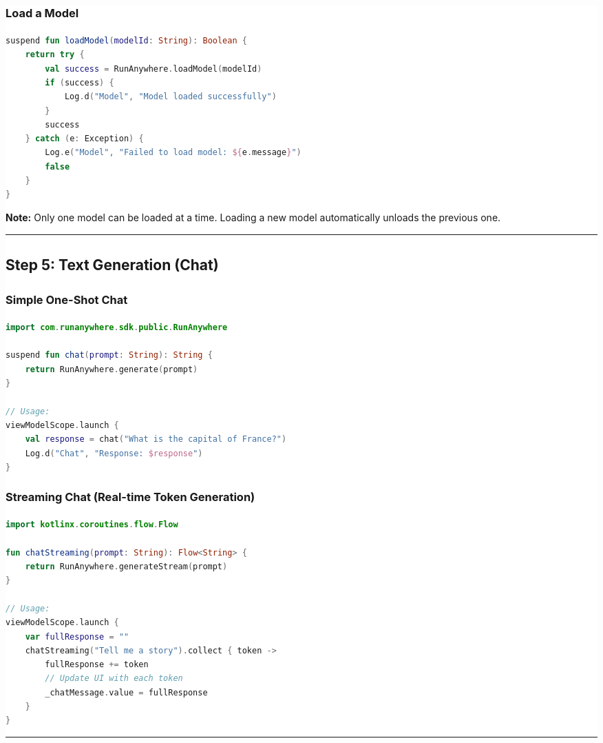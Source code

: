 ### Load a Model

```kotlin
suspend fun loadModel(modelId: String): Boolean {
    return try {
        val success = RunAnywhere.loadModel(modelId)
        if (success) {
            Log.d("Model", "Model loaded successfully")
        }
        success
    } catch (e: Exception) {
        Log.e("Model", "Failed to load model: ${e.message}")
        false
    }
}
```

**Note:** Only one model can be loaded at a time. Loading a new model automatically unloads the previous one.

---

## Step 5: Text Generation (Chat)

### Simple One-Shot Chat

```kotlin
import com.runanywhere.sdk.public.RunAnywhere

suspend fun chat(prompt: String): String {
    return RunAnywhere.generate(prompt)
}

// Usage:
viewModelScope.launch {
    val response = chat("What is the capital of France?")
    Log.d("Chat", "Response: $response")
}
```

### Streaming Chat (Real-time Token Generation)

```kotlin
import kotlinx.coroutines.flow.Flow

fun chatStreaming(prompt: String): Flow<String> {
    return RunAnywhere.generateStream(prompt)
}

// Usage:
viewModelScope.launch {
    var fullResponse = ""
    chatStreaming("Tell me a story").collect { token ->
        fullResponse += token
        // Update UI with each token
        _chatMessage.value = fullResponse
    }
}
```

---